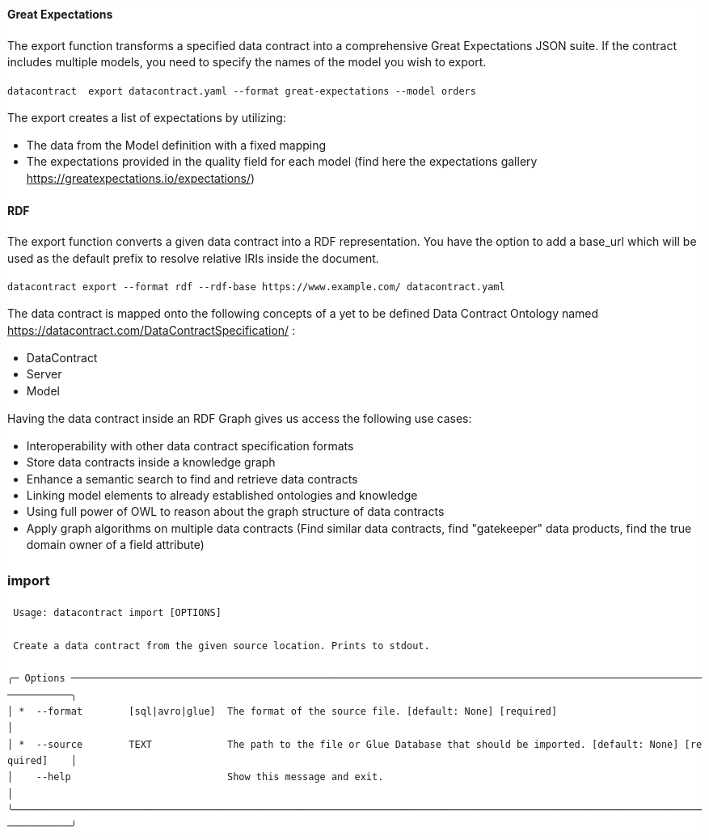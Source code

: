 
#### Great Expectations

The export function transforms a specified data contract into a comprehensive Great Expectations JSON suite. 
If the contract includes multiple models, you need to specify the names of the model you wish to export.

```shell
datacontract  export datacontract.yaml --format great-expectations --model orders 
```

The export creates a list of expectations by utilizing:

- The data from the Model definition with a fixed mapping
- The expectations provided in the quality field for each model (find here the expectations gallery https://greatexpectations.io/expectations/)

#### RDF

The export function converts a given data contract into a RDF representation. You have the option to 
add a base_url which will be used as the default prefix to resolve relative IRIs inside the document.

```shell
datacontract export --format rdf --rdf-base https://www.example.com/ datacontract.yaml
```

The data contract is mapped onto the following concepts of a yet to be defined Data Contract
Ontology named https://datacontract.com/DataContractSpecification/ :
- DataContract
- Server
- Model

Having the data contract inside an RDF Graph gives us access the following use cases:
- Interoperability with other data contract specification formats
- Store data contracts inside a knowledge graph
- Enhance a semantic search to find and retrieve data contracts
- Linking model elements to already established ontologies and knowledge
- Using full power of OWL to reason about the graph structure of data contracts
- Apply graph algorithms on multiple data contracts (Find similar data contracts, find "gatekeeper"
data products, find the true domain owner of a field attribute)

### import

```
 Usage: datacontract import [OPTIONS]

 Create a data contract from the given source location. Prints to stdout.

╭─ Options ────────────────────────────────────────────────────────────────────────────────────────────────────────────────────────╮
│ *  --format        [sql|avro|glue]  The format of the source file. [default: None] [required]                                    │
│ *  --source        TEXT             The path to the file or Glue Database that should be imported. [default: None] [required]    │
│    --help                           Show this message and exit.                                                                  │
╰──────────────────────────────────────────────────────────────────────────────────────────────────────────────────────────────────╯
```
